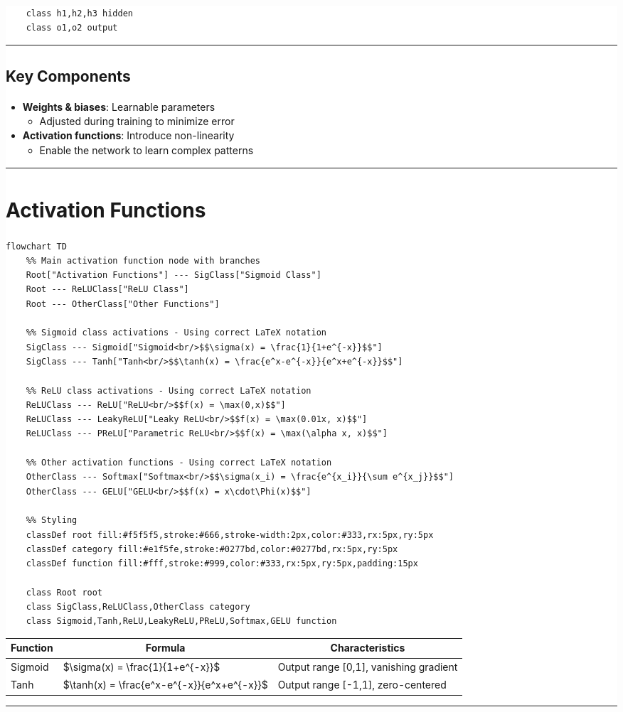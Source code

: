 ```mermaid
    class h1,h2,h3 hidden
    class o1,o2 output
```

---


## Key Components

- **Weights & biases**: Learnable parameters
  - Adjusted during training to minimize error
- **Activation functions**: Introduce non-linearity
  - Enable the network to learn complex patterns

---


# Activation Functions

```mermaid
flowchart TD
    %% Main activation function node with branches
    Root["Activation Functions"] --- SigClass["Sigmoid Class"]
    Root --- ReLUClass["ReLU Class"]
    Root --- OtherClass["Other Functions"]

    %% Sigmoid class activations - Using correct LaTeX notation
    SigClass --- Sigmoid["Sigmoid<br/>$$\sigma(x) = \frac{1}{1+e^{-x}}$$"]
    SigClass --- Tanh["Tanh<br/>$$\tanh(x) = \frac{e^x-e^{-x}}{e^x+e^{-x}}$$"]

    %% ReLU class activations - Using correct LaTeX notation
    ReLUClass --- ReLU["ReLU<br/>$$f(x) = \max(0,x)$$"]
    ReLUClass --- LeakyReLU["Leaky ReLU<br/>$$f(x) = \max(0.01x, x)$$"]
    ReLUClass --- PReLU["Parametric ReLU<br/>$$f(x) = \max(\alpha x, x)$$"]

    %% Other activation functions - Using correct LaTeX notation
    OtherClass --- Softmax["Softmax<br/>$$\sigma(x_i) = \frac{e^{x_i}}{\sum e^{x_j}}$$"]
    OtherClass --- GELU["GELU<br/>$$f(x) = x\cdot\Phi(x)$$"]

    %% Styling
    classDef root fill:#f5f5f5,stroke:#666,stroke-width:2px,color:#333,rx:5px,ry:5px
    classDef category fill:#e1f5fe,stroke:#0277bd,color:#0277bd,rx:5px,ry:5px
    classDef function fill:#fff,stroke:#999,color:#333,rx:5px,ry:5px,padding:15px

    class Root root
    class SigClass,ReLUClass,OtherClass category
    class Sigmoid,Tanh,ReLU,LeakyReLU,PReLU,Softmax,GELU function
```

| Function      | Formula                                               | Characteristics                     |
|---------------|-------------------------------------------------------|-------------------------------------|
| Sigmoid       | $\sigma(x) = \frac{1}{1+e^{-x}}$                       | Output range [0,1], vanishing gradient |
| Tanh          | $\tanh(x) = \frac{e^x-e^{-x}}{e^x+e^{-x}}$             | Output range [-1,1], zero-centered    |

---